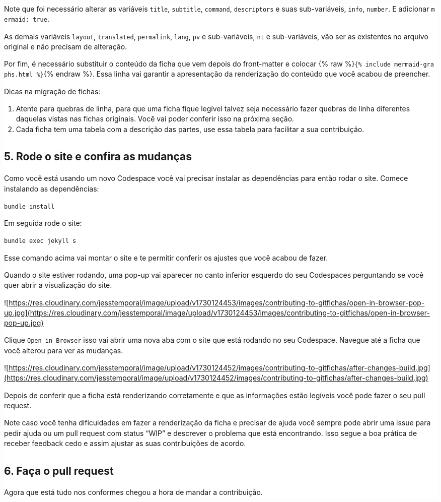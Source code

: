 Note que foi necessário alterar as variáveis `title`, `subtitle`, `command`, `descriptors` e suas sub-variáveis, `info`, `number`. E adicionar `mermaid: true`.

As demais variáveis `layout`, `translated`, `permalink`, `lang`, `pv` e sub-variáveis, `nt` e sub-variáveis, vão ser as existentes no arquivo original e não precisam de alteração.

Por fim, é necessário substituir o conteúdo da ficha que vem depois do front-matter e colocar {% raw %}`{% include mermaid-graphs.html %}`{% endraw %}. Essa linha vai garantir a apresentação da renderização do conteúdo que você acabou de preencher.

Dicas na migração de fichas:

1. Atente para quebras de linha, para que uma ficha fique legível talvez seja necessário fazer quebras de linha diferentes daquelas vistas nas fichas originais. Você vai poder conferir isso na próxima seção.
2. Cada ficha tem uma tabela com a descrição das partes, use essa tabela para facilitar a sua contribuição.

## 5. Rode o site e confira as mudanças

Como você está usando um novo Codespace você vai precisar instalar as dependências para então rodar o site. Comece instalando as dependências:

```bash
bundle install
```

Em seguida rode o site:

```bash
bundle exec jekyll s
```

Esse comando acima vai montar o site e te permitir conferir os ajustes que você acabou de fazer. 

Quando o site estiver rodando, uma pop-up vai aparecer no canto inferior esquerdo do seu Codespaces perguntando se você quer abrir a visualização do site.

![https://res.cloudinary.com/jesstemporal/image/upload/v1730124453/images/contributing-to-gitfichas/open-in-browser-pop-up.jpg](https://res.cloudinary.com/jesstemporal/image/upload/v1730124453/images/contributing-to-gitfichas/open-in-browser-pop-up.jpg)

Clique `Open in Browser` isso vai abrir uma nova aba com o site que está rodando no seu Codespace. Navegue até a ficha que você alterou para ver as mudanças.

![https://res.cloudinary.com/jesstemporal/image/upload/v1730124452/images/contributing-to-gitfichas/after-changes-build.jpg](https://res.cloudinary.com/jesstemporal/image/upload/v1730124452/images/contributing-to-gitfichas/after-changes-build.jpg)

Depois de conferir que a ficha está renderizando corretamente e que as informações estão legíveis você pode fazer o seu pull request.

Note caso você tenha dificuldades em fazer a renderização da ficha e precisar de ajuda você sempre pode abrir uma issue para pedir ajuda ou um pull request com status “WIP” e descrever o problema que está encontrando. Isso segue a boa prática de receber feedback cedo e assim ajustar as suas contribuições de acordo.

## 6. Faça o pull request

Agora que está tudo nos conformes chegou a hora de mandar a contribuição.
